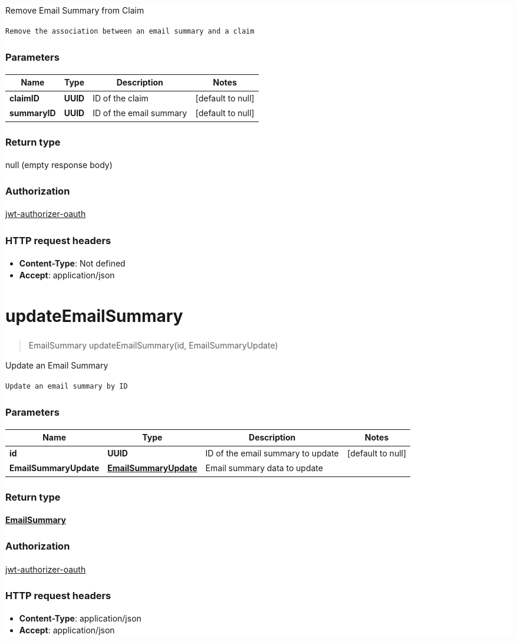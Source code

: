 Remove Email Summary from Claim

    Remove the association between an email summary and a claim

### Parameters

|Name | Type | Description  | Notes |
|------------- | ------------- | ------------- | -------------|
| **claimID** | **UUID**| ID of the claim | [default to null] |
| **summaryID** | **UUID**| ID of the email summary | [default to null] |

### Return type

null (empty response body)

### Authorization

[jwt-authorizer-oauth](../README.md#jwt-authorizer-oauth)

### HTTP request headers

- **Content-Type**: Not defined
- **Accept**: application/json

<a name="updateEmailSummary"></a>
# **updateEmailSummary**
> EmailSummary updateEmailSummary(id, EmailSummaryUpdate)

Update an Email Summary

    Update an email summary by ID

### Parameters

|Name | Type | Description  | Notes |
|------------- | ------------- | ------------- | -------------|
| **id** | **UUID**| ID of the email summary to update | [default to null] |
| **EmailSummaryUpdate** | [**EmailSummaryUpdate**](../Models/EmailSummaryUpdate.md)| Email summary data to update | |

### Return type

[**EmailSummary**](../Models/EmailSummary.md)

### Authorization

[jwt-authorizer-oauth](../README.md#jwt-authorizer-oauth)

### HTTP request headers

- **Content-Type**: application/json
- **Accept**: application/json

